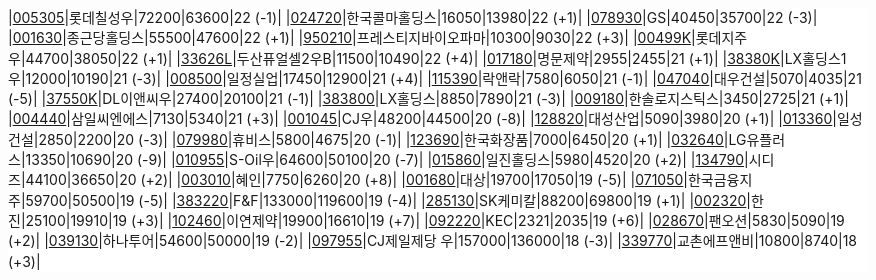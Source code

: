 |[005305](https://finance.daum.net/quotes/A005305)|롯데칠성우|72200|63600|22 (-1)|
|[024720](https://finance.daum.net/quotes/A024720)|한국콜마홀딩스|16050|13980|22 (+1)|
|[078930](https://finance.daum.net/quotes/A078930)|GS|40450|35700|22 (-3)|
|[001630](https://finance.daum.net/quotes/A001630)|종근당홀딩스|55500|47600|22 (+1)|
|[950210](https://finance.daum.net/quotes/A950210)|프레스티지바이오파마|10300|9030|22 (+3)|
|[00499K](https://finance.daum.net/quotes/A00499K)|롯데지주우|44700|38050|22 (+1)|
|[33626L](https://finance.daum.net/quotes/A33626L)|두산퓨얼셀2우B|11500|10490|22 (+4)|
|[017180](https://finance.daum.net/quotes/A017180)|명문제약|2955|2455|21 (+1)|
|[38380K](https://finance.daum.net/quotes/A38380K)|LX홀딩스1우|12000|10190|21 (-3)|
|[008500](https://finance.daum.net/quotes/A008500)|일정실업|17450|12900|21 (+4)|
|[115390](https://finance.daum.net/quotes/A115390)|락앤락|7580|6050|21 (-1)|
|[047040](https://finance.daum.net/quotes/A047040)|대우건설|5070|4035|21 (-5)|
|[37550K](https://finance.daum.net/quotes/A37550K)|DL이앤씨우|27400|20100|21 (-1)|
|[383800](https://finance.daum.net/quotes/A383800)|LX홀딩스|8850|7890|21 (-3)|
|[009180](https://finance.daum.net/quotes/A009180)|한솔로지스틱스|3450|2725|21 (+1)|
|[004440](https://finance.daum.net/quotes/A004440)|삼일씨엔에스|7130|5340|21 (+3)|
|[001045](https://finance.daum.net/quotes/A001045)|CJ우|48200|44500|20 (-8)|
|[128820](https://finance.daum.net/quotes/A128820)|대성산업|5090|3980|20 (+1)|
|[013360](https://finance.daum.net/quotes/A013360)|일성건설|2850|2200|20 (-3)|
|[079980](https://finance.daum.net/quotes/A079980)|휴비스|5800|4675|20 (-1)|
|[123690](https://finance.daum.net/quotes/A123690)|한국화장품|7000|6450|20 (+1)|
|[032640](https://finance.daum.net/quotes/A032640)|LG유플러스|13350|10690|20 (-9)|
|[010955](https://finance.daum.net/quotes/A010955)|S-Oil우|64600|50100|20 (-7)|
|[015860](https://finance.daum.net/quotes/A015860)|일진홀딩스|5980|4520|20 (+2)|
|[134790](https://finance.daum.net/quotes/A134790)|시디즈|44100|36650|20 (+2)|
|[003010](https://finance.daum.net/quotes/A003010)|혜인|7750|6260|20 (+8)|
|[001680](https://finance.daum.net/quotes/A001680)|대상|19700|17050|19 (-5)|
|[071050](https://finance.daum.net/quotes/A071050)|한국금융지주|59700|50500|19 (-5)|
|[383220](https://finance.daum.net/quotes/A383220)|F&F|133000|119600|19 (-4)|
|[285130](https://finance.daum.net/quotes/A285130)|SK케미칼|88200|69800|19 (+1)|
|[002320](https://finance.daum.net/quotes/A002320)|한진|25100|19910|19 (+3)|
|[102460](https://finance.daum.net/quotes/A102460)|이연제약|19900|16610|19 (+7)|
|[092220](https://finance.daum.net/quotes/A092220)|KEC|2321|2035|19 (+6)|
|[028670](https://finance.daum.net/quotes/A028670)|팬오션|5830|5090|19 (+2)|
|[039130](https://finance.daum.net/quotes/A039130)|하나투어|54600|50000|19 (-2)|
|[097955](https://finance.daum.net/quotes/A097955)|CJ제일제당 우|157000|136000|18 (-3)|
|[339770](https://finance.daum.net/quotes/A339770)|교촌에프앤비|10800|8740|18 (+3)|